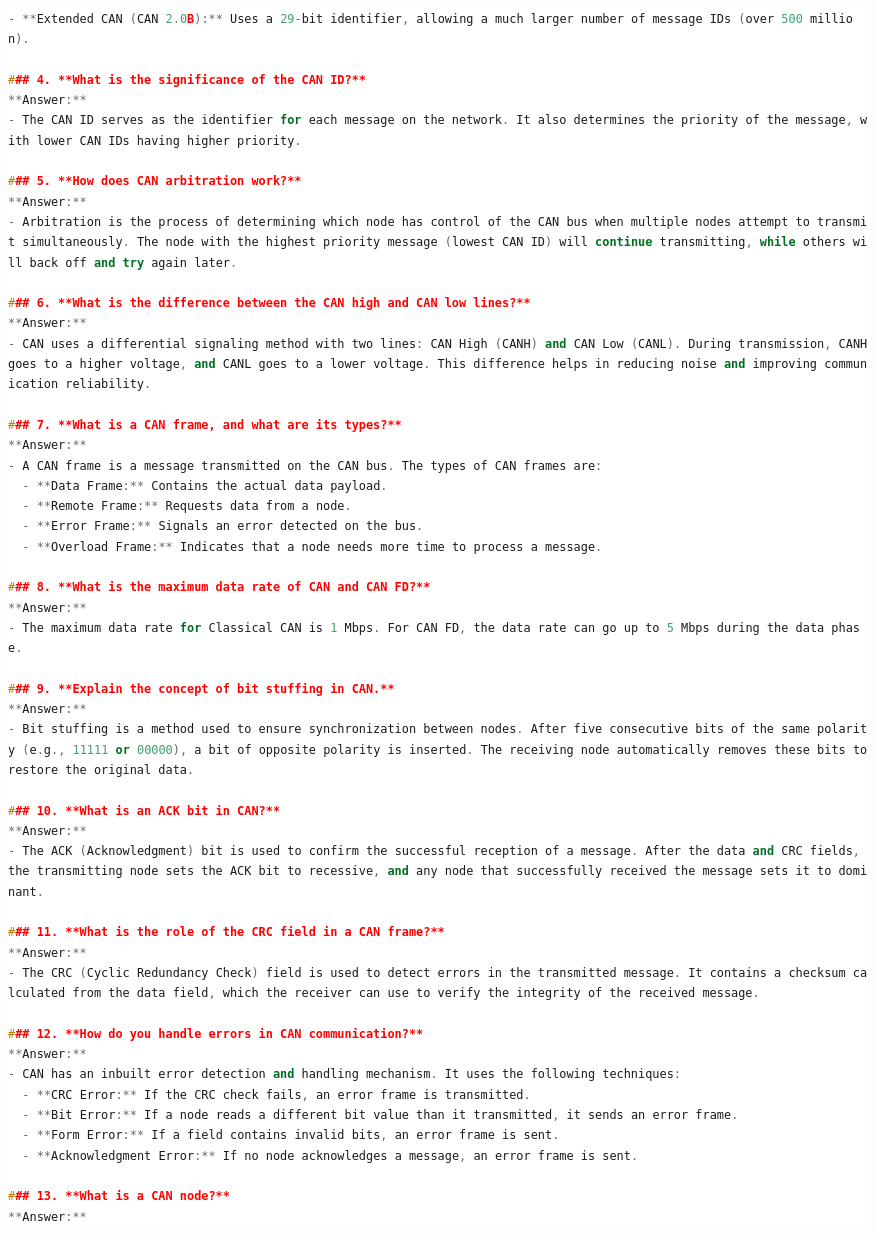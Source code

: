    ```cpp
   - **Extended CAN (CAN 2.0B):** Uses a 29-bit identifier, allowing a much larger number of message IDs (over 500 million).

### 4. **What is the significance of the CAN ID?**
   **Answer:**
   - The CAN ID serves as the identifier for each message on the network. It also determines the priority of the message, with lower CAN IDs having higher priority.

### 5. **How does CAN arbitration work?**
   **Answer:**
   - Arbitration is the process of determining which node has control of the CAN bus when multiple nodes attempt to transmit simultaneously. The node with the highest priority message (lowest CAN ID) will continue transmitting, while others will back off and try again later.

### 6. **What is the difference between the CAN high and CAN low lines?**
   **Answer:**
   - CAN uses a differential signaling method with two lines: CAN High (CANH) and CAN Low (CANL). During transmission, CANH goes to a higher voltage, and CANL goes to a lower voltage. This difference helps in reducing noise and improving communication reliability.

### 7. **What is a CAN frame, and what are its types?**
   **Answer:**
   - A CAN frame is a message transmitted on the CAN bus. The types of CAN frames are:
     - **Data Frame:** Contains the actual data payload.
     - **Remote Frame:** Requests data from a node.
     - **Error Frame:** Signals an error detected on the bus.
     - **Overload Frame:** Indicates that a node needs more time to process a message.

### 8. **What is the maximum data rate of CAN and CAN FD?**
   **Answer:**
   - The maximum data rate for Classical CAN is 1 Mbps. For CAN FD, the data rate can go up to 5 Mbps during the data phase.

### 9. **Explain the concept of bit stuffing in CAN.**
   **Answer:**
   - Bit stuffing is a method used to ensure synchronization between nodes. After five consecutive bits of the same polarity (e.g., 11111 or 00000), a bit of opposite polarity is inserted. The receiving node automatically removes these bits to restore the original data.

### 10. **What is an ACK bit in CAN?**
   **Answer:**
   - The ACK (Acknowledgment) bit is used to confirm the successful reception of a message. After the data and CRC fields, the transmitting node sets the ACK bit to recessive, and any node that successfully received the message sets it to dominant.

### 11. **What is the role of the CRC field in a CAN frame?**
   **Answer:**
   - The CRC (Cyclic Redundancy Check) field is used to detect errors in the transmitted message. It contains a checksum calculated from the data field, which the receiver can use to verify the integrity of the received message.

### 12. **How do you handle errors in CAN communication?**
   **Answer:**
   - CAN has an inbuilt error detection and handling mechanism. It uses the following techniques:
     - **CRC Error:** If the CRC check fails, an error frame is transmitted.
     - **Bit Error:** If a node reads a different bit value than it transmitted, it sends an error frame.
     - **Form Error:** If a field contains invalid bits, an error frame is sent.
     - **Acknowledgment Error:** If no node acknowledges a message, an error frame is sent.

### 13. **What is a CAN node?**
   **Answer:**
   ```